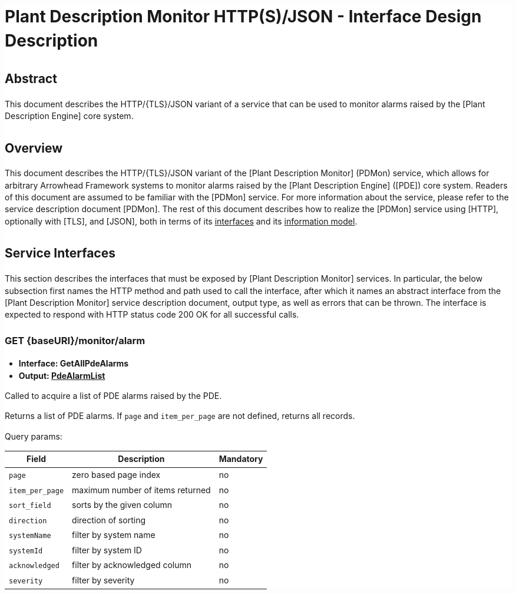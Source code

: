 # Plant Description Monitor HTTP(S)/JSON - Interface Design Description

## Abstract
This document describes the HTTP/{TLS}/JSON variant of a service that can be used to monitor alarms raised by the [Plant Description Engine] core system.

## Overview
This document describes the HTTP/{TLS}/JSON variant of the
[Plant Description Monitor] (PDMon) service, which allows for arbitrary
Arrowhead Framework systems to monitor alarms raised by the [Plant Description Engine] ([PDE]) core system.
Readers of this document are assumed to be familiar with the [PDMon] service.
For more information about the service, please refer to the service description document [PDMon].
The rest of this document describes how to realize the [PDMon] service using [HTTP], optionally with [TLS], and [JSON], both in terms of its [interfaces](#service-interfaces) and its [information model](#information-model).

## Service Interfaces
This section describes the interfaces that must be exposed by [Plant Description Monitor] services. In particular, the below
subsection first names the HTTP method and path used to call the interface, after which it names an abstract
interface from the [Plant Description Monitor] service description document, output type, as well as errors that can be thrown. The
interface is expected to respond with HTTP status code 200 OK for all successful calls.

### GET {baseURI}/monitor/alarm
 - __Interface:	GetAllPdeAlarms__
 - __Output: [PdeAlarmList](#pdealarmlist)__

Called to acquire a list of PDE alarms raised by the PDE.

Returns a list of PDE alarms. If `page` and `item_per_page` are not defined, returns
all records.

Query params:

| Field | Description | Mandatory |
| ----- | ----------- | --------- |
| `page` | zero based page index | no |
| `item_per_page` | maximum number of items returned | no |
| `sort_field` | sorts by the given column | no |
| `direction` | direction of sorting | no |
| `systemName` | filter by system name | no |
| `systemId` | filter by system ID | no |
| `acknowledged` | filter by acknowledged column | no |
| `severity` | filter by severity | no |
